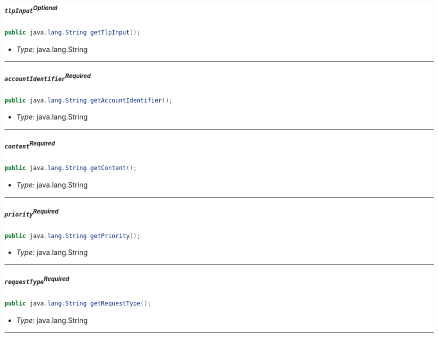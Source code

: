 
##### `tlpInput`<sup>Optional</sup> <a name="tlpInput" id="@cdktf/provider-cloudflare.cloudforceOneRequest.CloudforceOneRequest.property.tlpInput"></a>

```java
public java.lang.String getTlpInput();
```

- *Type:* java.lang.String

---

##### `accountIdentifier`<sup>Required</sup> <a name="accountIdentifier" id="@cdktf/provider-cloudflare.cloudforceOneRequest.CloudforceOneRequest.property.accountIdentifier"></a>

```java
public java.lang.String getAccountIdentifier();
```

- *Type:* java.lang.String

---

##### `content`<sup>Required</sup> <a name="content" id="@cdktf/provider-cloudflare.cloudforceOneRequest.CloudforceOneRequest.property.content"></a>

```java
public java.lang.String getContent();
```

- *Type:* java.lang.String

---

##### `priority`<sup>Required</sup> <a name="priority" id="@cdktf/provider-cloudflare.cloudforceOneRequest.CloudforceOneRequest.property.priority"></a>

```java
public java.lang.String getPriority();
```

- *Type:* java.lang.String

---

##### `requestType`<sup>Required</sup> <a name="requestType" id="@cdktf/provider-cloudflare.cloudforceOneRequest.CloudforceOneRequest.property.requestType"></a>

```java
public java.lang.String getRequestType();
```

- *Type:* java.lang.String

---
